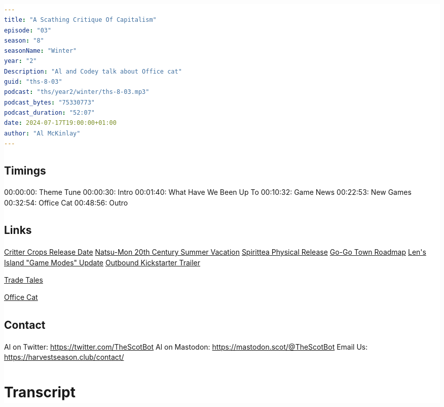 ```yaml
---
title: "A Scathing Critique Of Capitalism"
episode: "03"
season: "8"
seasonName: "Winter"
year: "2"
Description: "Al and Codey talk about Office cat"
guid: "ths-8-03"
podcast: "ths/year2/winter/ths-8-03.mp3"
podcast_bytes: "75330773"
podcast_duration: "52:07"
date: 2024-07-17T19:00:00+01:00
author: "Al McKinlay"
---
```


## Timings

00:00:00: Theme Tune
00:00:30: Intro
00:01:40: What Have We Been Up To
00:10:32: Game News
00:22:53: New Games
00:32:54: Office Cat
00:48:56: Outro

## Links

[Critter Crops Release Date](https://store.steampowered.com/news/app/1641120/view/4254294498798411740)
[Natsu-Mon 20th Century Summer Vacation](https://x.com/Wario64/status/1809724816859230559)
[Spirittea Physical Release](https://store.steampowered.com/news/app/1931010/view/4226147001124427941)
[Go-Go Town Roadmap](https://store.steampowered.com/news/app/2195120/view/4263301698041288469)
[Len's Island "Game Modes" Update](https://x.com/LensIsland/status/1810629979195031913)
[Outbound Kickstarter Trailer](https://www.youtube.com/watch?v=oDvVeZliSag)

[Trade Tales](https://www.kickstarter.com/projects/tradetales/trade-tales-a-farming-manufacturing-and-shopkeeping-life-sim/)

[Office Cat](https://play.google.com/store/apps/details?id=com.tree.idle.cat.office&hl=en)

## Contact

Al on Twitter: https://twitter.com/TheScotBot
Al on Mastodon: https://mastodon.scot/@TheScotBot
Email Us: https://harvestseason.club/contact/

# Transcript
